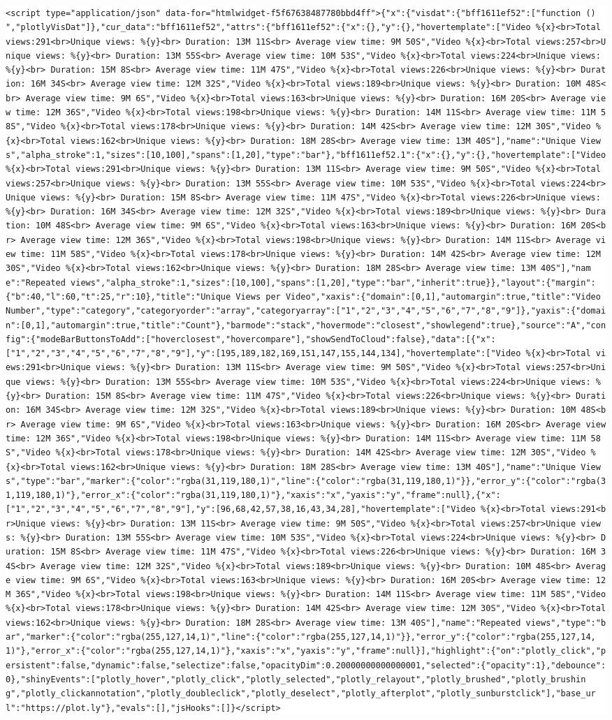 ```{=html}
<script type="application/json" data-for="htmlwidget-f5f67638487780bbd4ff">{"x":{"visdat":{"bff1611ef52":["function () ","plotlyVisDat"]},"cur_data":"bff1611ef52","attrs":{"bff1611ef52":{"x":{},"y":{},"hovertemplate":["Video %{x}<br>Total views:291<br>Unique views: %{y}<br> Duration: 13M 11S<br> Average view time: 9M 50S","Video %{x}<br>Total views:257<br>Unique views: %{y}<br> Duration: 13M 55S<br> Average view time: 10M 53S","Video %{x}<br>Total views:224<br>Unique views: %{y}<br> Duration: 15M 8S<br> Average view time: 11M 47S","Video %{x}<br>Total views:226<br>Unique views: %{y}<br> Duration: 16M 34S<br> Average view time: 12M 32S","Video %{x}<br>Total views:189<br>Unique views: %{y}<br> Duration: 10M 48S<br> Average view time: 9M 6S","Video %{x}<br>Total views:163<br>Unique views: %{y}<br> Duration: 16M 20S<br> Average view time: 12M 36S","Video %{x}<br>Total views:198<br>Unique views: %{y}<br> Duration: 14M 11S<br> Average view time: 11M 58S","Video %{x}<br>Total views:178<br>Unique views: %{y}<br> Duration: 14M 42S<br> Average view time: 12M 30S","Video %{x}<br>Total views:162<br>Unique views: %{y}<br> Duration: 18M 28S<br> Average view time: 13M 40S"],"name":"Unique Views","alpha_stroke":1,"sizes":[10,100],"spans":[1,20],"type":"bar"},"bff1611ef52.1":{"x":{},"y":{},"hovertemplate":["Video %{x}<br>Total views:291<br>Unique views: %{y}<br> Duration: 13M 11S<br> Average view time: 9M 50S","Video %{x}<br>Total views:257<br>Unique views: %{y}<br> Duration: 13M 55S<br> Average view time: 10M 53S","Video %{x}<br>Total views:224<br>Unique views: %{y}<br> Duration: 15M 8S<br> Average view time: 11M 47S","Video %{x}<br>Total views:226<br>Unique views: %{y}<br> Duration: 16M 34S<br> Average view time: 12M 32S","Video %{x}<br>Total views:189<br>Unique views: %{y}<br> Duration: 10M 48S<br> Average view time: 9M 6S","Video %{x}<br>Total views:163<br>Unique views: %{y}<br> Duration: 16M 20S<br> Average view time: 12M 36S","Video %{x}<br>Total views:198<br>Unique views: %{y}<br> Duration: 14M 11S<br> Average view time: 11M 58S","Video %{x}<br>Total views:178<br>Unique views: %{y}<br> Duration: 14M 42S<br> Average view time: 12M 30S","Video %{x}<br>Total views:162<br>Unique views: %{y}<br> Duration: 18M 28S<br> Average view time: 13M 40S"],"name":"Repeated views","alpha_stroke":1,"sizes":[10,100],"spans":[1,20],"type":"bar","inherit":true}},"layout":{"margin":{"b":40,"l":60,"t":25,"r":10},"title":"Unique Views per Video","xaxis":{"domain":[0,1],"automargin":true,"title":"Video Number","type":"category","categoryorder":"array","categoryarray":["1","2","3","4","5","6","7","8","9"]},"yaxis":{"domain":[0,1],"automargin":true,"title":"Count"},"barmode":"stack","hovermode":"closest","showlegend":true},"source":"A","config":{"modeBarButtonsToAdd":["hoverclosest","hovercompare"],"showSendToCloud":false},"data":[{"x":["1","2","3","4","5","6","7","8","9"],"y":[195,189,182,169,151,147,155,144,134],"hovertemplate":["Video %{x}<br>Total views:291<br>Unique views: %{y}<br> Duration: 13M 11S<br> Average view time: 9M 50S","Video %{x}<br>Total views:257<br>Unique views: %{y}<br> Duration: 13M 55S<br> Average view time: 10M 53S","Video %{x}<br>Total views:224<br>Unique views: %{y}<br> Duration: 15M 8S<br> Average view time: 11M 47S","Video %{x}<br>Total views:226<br>Unique views: %{y}<br> Duration: 16M 34S<br> Average view time: 12M 32S","Video %{x}<br>Total views:189<br>Unique views: %{y}<br> Duration: 10M 48S<br> Average view time: 9M 6S","Video %{x}<br>Total views:163<br>Unique views: %{y}<br> Duration: 16M 20S<br> Average view time: 12M 36S","Video %{x}<br>Total views:198<br>Unique views: %{y}<br> Duration: 14M 11S<br> Average view time: 11M 58S","Video %{x}<br>Total views:178<br>Unique views: %{y}<br> Duration: 14M 42S<br> Average view time: 12M 30S","Video %{x}<br>Total views:162<br>Unique views: %{y}<br> Duration: 18M 28S<br> Average view time: 13M 40S"],"name":"Unique Views","type":"bar","marker":{"color":"rgba(31,119,180,1)","line":{"color":"rgba(31,119,180,1)"}},"error_y":{"color":"rgba(31,119,180,1)"},"error_x":{"color":"rgba(31,119,180,1)"},"xaxis":"x","yaxis":"y","frame":null},{"x":["1","2","3","4","5","6","7","8","9"],"y":[96,68,42,57,38,16,43,34,28],"hovertemplate":["Video %{x}<br>Total views:291<br>Unique views: %{y}<br> Duration: 13M 11S<br> Average view time: 9M 50S","Video %{x}<br>Total views:257<br>Unique views: %{y}<br> Duration: 13M 55S<br> Average view time: 10M 53S","Video %{x}<br>Total views:224<br>Unique views: %{y}<br> Duration: 15M 8S<br> Average view time: 11M 47S","Video %{x}<br>Total views:226<br>Unique views: %{y}<br> Duration: 16M 34S<br> Average view time: 12M 32S","Video %{x}<br>Total views:189<br>Unique views: %{y}<br> Duration: 10M 48S<br> Average view time: 9M 6S","Video %{x}<br>Total views:163<br>Unique views: %{y}<br> Duration: 16M 20S<br> Average view time: 12M 36S","Video %{x}<br>Total views:198<br>Unique views: %{y}<br> Duration: 14M 11S<br> Average view time: 11M 58S","Video %{x}<br>Total views:178<br>Unique views: %{y}<br> Duration: 14M 42S<br> Average view time: 12M 30S","Video %{x}<br>Total views:162<br>Unique views: %{y}<br> Duration: 18M 28S<br> Average view time: 13M 40S"],"name":"Repeated views","type":"bar","marker":{"color":"rgba(255,127,14,1)","line":{"color":"rgba(255,127,14,1)"}},"error_y":{"color":"rgba(255,127,14,1)"},"error_x":{"color":"rgba(255,127,14,1)"},"xaxis":"x","yaxis":"y","frame":null}],"highlight":{"on":"plotly_click","persistent":false,"dynamic":false,"selectize":false,"opacityDim":0.20000000000000001,"selected":{"opacity":1},"debounce":0},"shinyEvents":["plotly_hover","plotly_click","plotly_selected","plotly_relayout","plotly_brushed","plotly_brushing","plotly_clickannotation","plotly_doubleclick","plotly_deselect","plotly_afterplot","plotly_sunburstclick"],"base_url":"https://plot.ly"},"evals":[],"jsHooks":[]}</script>
```

